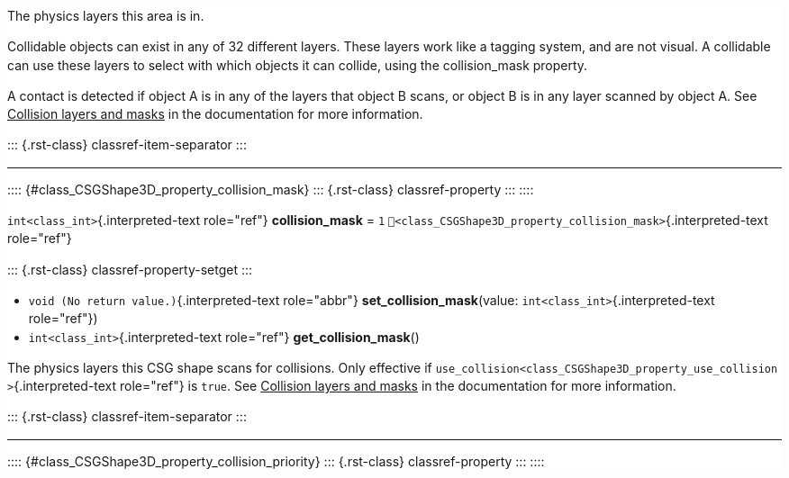 The physics layers this area is in.

Collidable objects can exist in any of 32 different layers. These layers
work like a tagging system, and are not visual. A collidable can use
these layers to select with which objects it can collide, using the
collision_mask property.

A contact is detected if object A is in any of the layers that object B
scans, or object B is in any layer scanned by object A. See [Collision
layers and
masks](../tutorials/physics/physics_introduction.html#collision-layers-and-masks)
in the documentation for more information.

::: {.rst-class}
classref-item-separator
:::

------------------------------------------------------------------------

:::: {#class_CSGShape3D_property_collision_mask}
::: {.rst-class}
classref-property
:::
::::

`int<class_int>`{.interpreted-text role="ref"} **collision_mask** = `1`
`🔗<class_CSGShape3D_property_collision_mask>`{.interpreted-text
role="ref"}

::: {.rst-class}
classref-property-setget
:::

- `void (No return value.)`{.interpreted-text role="abbr"}
  **set_collision_mask**(value: `int<class_int>`{.interpreted-text
  role="ref"})
- `int<class_int>`{.interpreted-text role="ref"}
  **get_collision_mask**()

The physics layers this CSG shape scans for collisions. Only effective
if
`use_collision<class_CSGShape3D_property_use_collision>`{.interpreted-text
role="ref"} is `true`. See [Collision layers and
masks](../tutorials/physics/physics_introduction.html#collision-layers-and-masks)
in the documentation for more information.

::: {.rst-class}
classref-item-separator
:::

------------------------------------------------------------------------

:::: {#class_CSGShape3D_property_collision_priority}
::: {.rst-class}
classref-property
:::
::::

